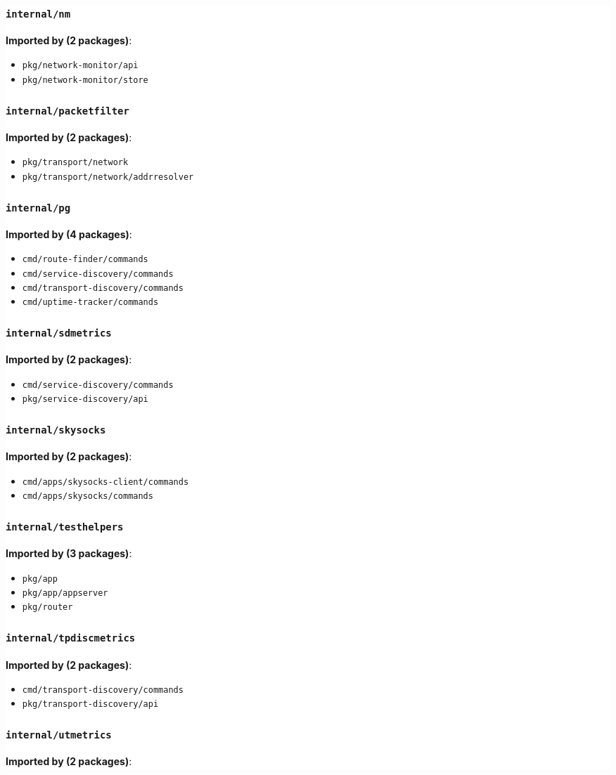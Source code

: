 ### `internal/nm`

**Imported by (2 packages)**:

- `pkg/network-monitor/api`
- `pkg/network-monitor/store`

### `internal/packetfilter`

**Imported by (2 packages)**:

- `pkg/transport/network`
- `pkg/transport/network/addrresolver`

### `internal/pg`

**Imported by (4 packages)**:

- `cmd/route-finder/commands`
- `cmd/service-discovery/commands`
- `cmd/transport-discovery/commands`
- `cmd/uptime-tracker/commands`

### `internal/sdmetrics`

**Imported by (2 packages)**:

- `cmd/service-discovery/commands`
- `pkg/service-discovery/api`

### `internal/skysocks`

**Imported by (2 packages)**:

- `cmd/apps/skysocks-client/commands`
- `cmd/apps/skysocks/commands`

### `internal/testhelpers`

**Imported by (3 packages)**:

- `pkg/app`
- `pkg/app/appserver`
- `pkg/router`

### `internal/tpdiscmetrics`

**Imported by (2 packages)**:

- `cmd/transport-discovery/commands`
- `pkg/transport-discovery/api`

### `internal/utmetrics`

**Imported by (2 packages)**:
